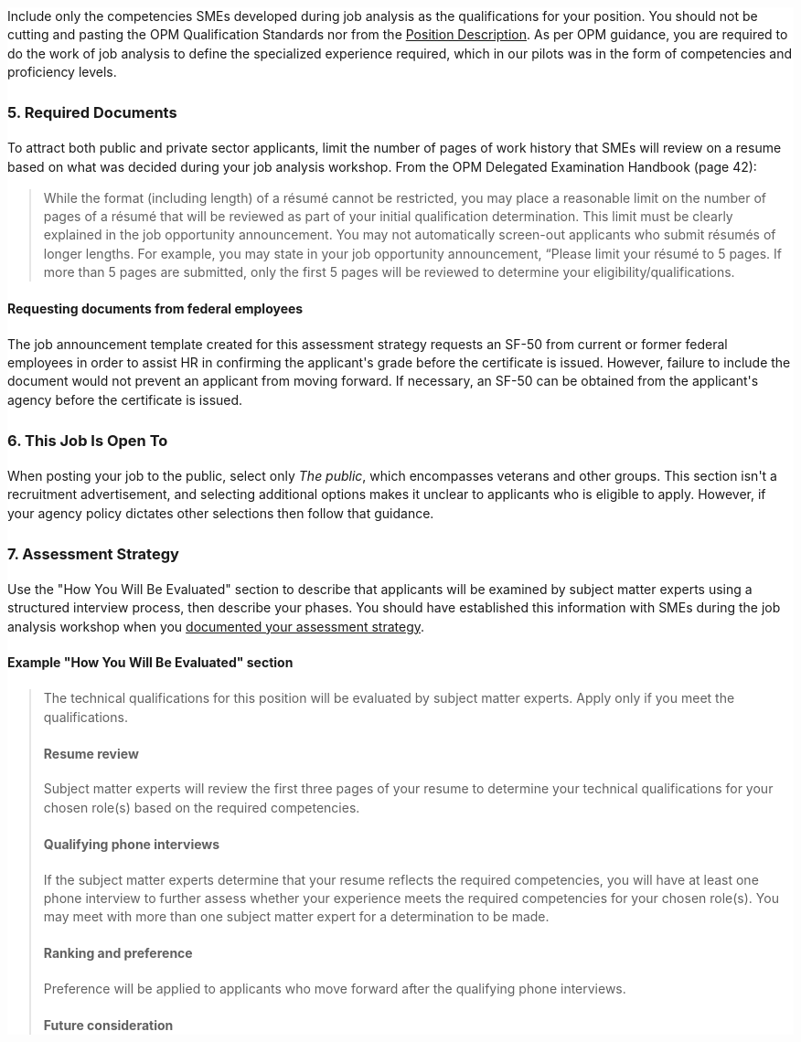 Include only the competencies SMEs developed during job analysis as the qualifications for your position. You should not be cutting and pasting the OPM Qualification Standards nor from the <a href="{{ site.baseurl }}/hiring-phases/getting-started/identifying-appropriate-positions/">Position Description</a>. As per OPM guidance, you are required to do the work of job analysis to define the specialized experience required, which in our pilots was in the form of competencies and proficiency levels.

### 5. Required Documents

To attract both public and private sector applicants, limit the number of pages of work history that SMEs will review on a resume based on what was decided during your job analysis workshop. From the OPM Delegated Examination Handbook (page 42):

> While the format (including length) of a résumé cannot be restricted, you may place a reasonable limit on the number of pages of a résumé that will be reviewed as part of your initial qualification determination. This limit must be clearly explained in the job opportunity announcement. You may not automatically screen-out applicants who submit résumés of longer lengths. For example, you may state in your job opportunity announcement, “Please limit your résumé to 5 pages. If more than 5 pages are submitted, only the first 5 pages will be reviewed to determine your eligibility/qualifications.

#### Requesting documents from federal employees

The job announcement template created for this assessment strategy requests an SF-50 from current or former federal employees in order to assist HR in confirming the applicant's grade before the certificate is issued. However, failure to include the document would not prevent an applicant from moving forward. If necessary, an SF-50 can be obtained from the applicant's agency before the certificate is issued.

### 6. This Job Is Open To

When posting your job to the public, select only *The public*, which encompasses veterans and other groups. This section isn't a recruitment advertisement, and selecting additional options makes it unclear to applicants who is eligible to apply. However, if your agency policy dictates other selections then follow that guidance.

### 7. Assessment Strategy

Use the "How You Will Be Evaluated" section to describe that applicants will be examined by subject matter experts using a structured interview process, then describe your phases. You should have established this information with SMEs during the job analysis workshop when you <a href="../../job-analysis/documenting-assessment-strategy">documented your assessment strategy</a>.

<h4 id="example-how-you-will-be-evaluated">Example "How You Will Be Evaluated" section</h4>
<blockquote>
  <p>
    The technical qualifications for this position will be evaluated by subject matter experts. Apply only if you meet the qualifications.
  </p>
  <h4>Resume review</h4>
  <p>
    Subject matter experts will review the first three pages of your resume to determine your technical qualifications for your chosen role(s) based on the required competencies.
  </p>
  <h4>Qualifying phone interviews</h4>
  <p>
    If the subject matter experts determine that your resume reflects the required competencies, you will have at least one phone interview to further assess whether your experience meets the required competencies for your chosen role(s). You may meet with more than one subject matter expert for a determination to be made.
  </p>
  <h4>Ranking and preference</h4>
  <p>
    Preference will be applied to applicants who move forward after the qualifying phone interviews.
  </p>
  <h4>Future consideration</h4>
  <p>